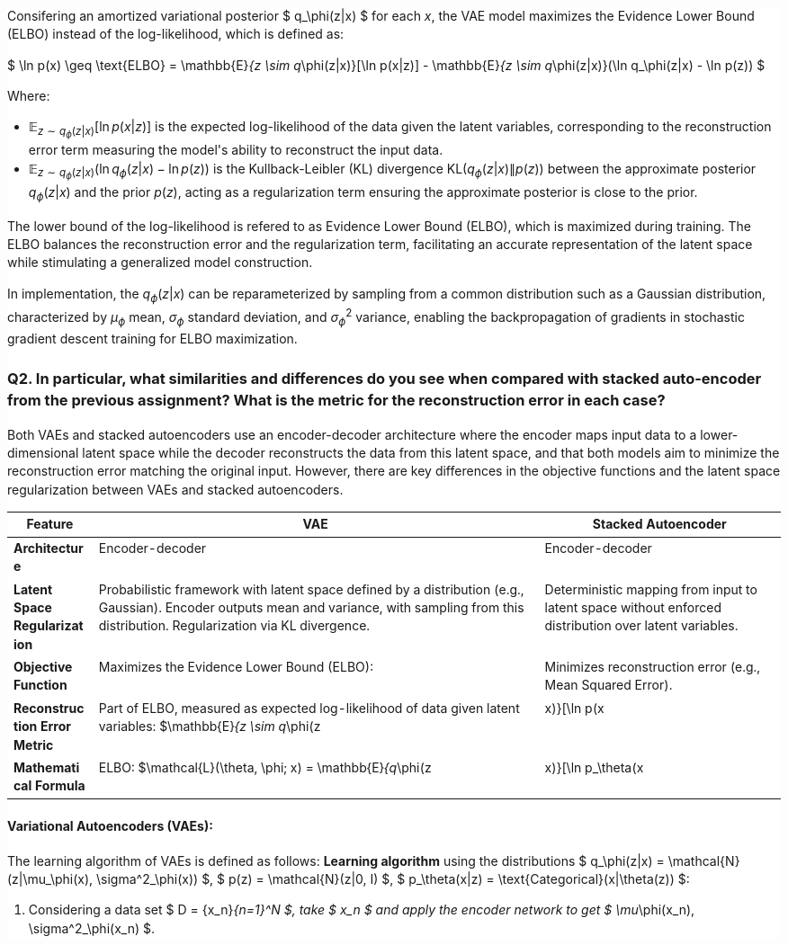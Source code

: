 Consifering an amortized variational posterior $ q_\phi(z|x) $ for each $x$, the VAE model maximizes the Evidence Lower Bound (ELBO) instead of the log-likelihood, which is defined as:

$ \ln p(x) \geq \text{ELBO} = \mathbb{E}_{z \sim q_\phi(z|x)}[\ln p(x|z)] - \mathbb{E}_{z \sim q_\phi(z|x)}(\ln q_\phi(z|x) - \ln p(z)) $

Where:
- $\mathbb{E}_{z \sim q_\phi(z|x)}[\ln p(x|z)]$ is the expected log-likelihood of the data given the latent variables, corresponding to the reconstruction error term measuring the model's ability to reconstruct the input data.
- $\mathbb{E}_{z \sim q_\phi(z|x)}(\ln q_\phi(z|x) - \ln p(z))$ is the Kullback-Leibler (KL) divergence $\text{KL}(q_\phi(z|x) \| p(z))$ between the approximate posterior $q_\phi(z|x)$ and the prior $p(z)$, acting as a regularization term ensuring the approximate posterior is close to the prior.

The lower bound of the log-likelihood is refered to as Evidence Lower Bound (ELBO), which is maximized during training. The ELBO balances the reconstruction error and the regularization term, facilitating an accurate representation of the latent space while stimulating a generalized model construction. 

In implementation, the $q_\phi(z|x)$ can be reparameterized by sampling from a common distribution such as a Gaussian distribution, characterized by $\mu_\phi$ mean, $\sigma_\phi$ standard deviation, and $\sigma^2_\phi$ variance, enabling the backpropagation of gradients in stochastic gradient descent training for ELBO maximization.

### Q2. In particular, what similarities and differences do you see when compared with stacked auto-encoder from the previous assignment? What is the metric for the reconstruction error in each case?

Both VAEs and stacked autoencoders use an encoder-decoder architecture where the encoder maps input data to a lower-dimensional latent space while the decoder reconstructs the data from this latent space, and that both models aim to minimize the reconstruction error matching the original input. However, there are key differences in the objective functions and the latent space regularization between VAEs and stacked autoencoders.


| Feature                      | VAE                                                                                 | Stacked Autoencoder                                                         |
|------------------------------|-------------------------------------------------------------------------------------|----------------------------------------------------------------------------|
| **Architecture**             | Encoder-decoder                                                                    | Encoder-decoder                                                            |
| **Latent Space Regularization** | Probabilistic framework with latent space defined by a distribution (e.g., Gaussian). Encoder outputs mean and variance, with sampling from this distribution. Regularization via KL divergence. | Deterministic mapping from input to latent space without enforced distribution over latent variables. |
| **Objective Function**       | Maximizes the Evidence Lower Bound (ELBO):                                          | Minimizes reconstruction error (e.g., Mean Squared Error).                |
| **Reconstruction Error Metric** | Part of ELBO, measured as expected log-likelihood of data given latent variables: $\mathbb{E}_{z \sim q_\phi(z|x)}[\ln p(x|z)]$. Uses MSE for continuous data or binary cross-entropy for binary data. | Typically uses Mean Squared Error (MSE) loss for continuous data.          |
| **Mathematical Formula**     | ELBO: $\mathcal{L}(\theta, \phi; x) = \mathbb{E}_{q_\phi(z|x)}[\ln p_\theta(x|z)] - \text{KL}(q_\phi(z|x) \| p(z))$ | Reconstruction Error: $\mathcal{L}(x, \hat{x}) = \| x - \hat{x} \|^2$    |

#### Variational Autoencoders (VAEs):
The learning algorithm of VAEs is defined as follows: 
  **Learning algorithm** using the distributions $ q_\phi(z|x) = \mathcal{N}(z|\mu_\phi(x), \sigma^2_\phi(x)) $, $ p(z) = \mathcal{N}(z|0, I) $, $ p_\theta(x|z) = \text{Categorical}(x|\theta(z)) $:

  1. Considering a data set $ D = \{x_n\}_{n=1}^N $, take $ x_n $ and apply the encoder network to get $ \mu_\phi(x_n), \sigma^2_\phi(x_n) $.

